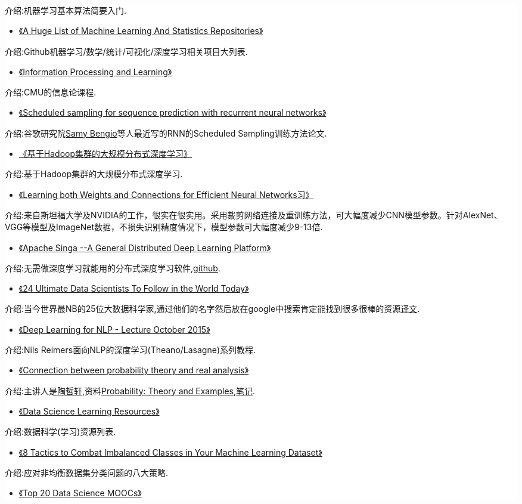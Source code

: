 介绍:机器学习基本算法简要入门.

* [《A Huge List of Machine Learning And Statistics Repositories》](http://blog.josephmisiti.com/a-huge-list-of-machine-learning-repositories/)

介绍:Github机器学习/数学/统计/可视化/深度学习相关项目大列表.

* [《Information Processing and Learning》](http://www.cs.cmu.edu/~aarti/Class/10704_Spring15/lecs.html)

介绍:CMU的信息论课程.

* [《Scheduled sampling for sequence prediction with recurrent neural networks》](http://arxiv.org/pdf/1506.03099v3.pdf)

介绍:谷歌研究院[Samy Bengio](http://bengio.abracadoudou.com/)等人最近写的RNN的Scheduled Sampling训练方法论文.

* [《基于Hadoop集群的大规模分布式深度学习》](http://www.csdn.net/article/2015-10-01/2825840)

介绍:基于Hadoop集群的大规模分布式深度学习.

* [《Learning both Weights and Connections for Efficient Neural Networks习》](http://arxiv.org/abs/1506.02626)

介绍:来自斯坦福大学及NVIDIA的工作，很实在很实用。采用裁剪网络连接及重训练方法，可大幅度减少CNN模型参数。针对AlexNet、VGG等模型及ImageNet数据，不损失识别精度情况下，模型参数可大幅度减少9-13倍.

* [《Apache Singa --A General Distributed Deep Learning Platform》](http://www.comp.nus.edu.sg/~dbsystem/singa/)

介绍:无需做深度学习就能用的分布式深度学习软件,[github](https://github.com/apache/incubator-singa).

* [《24 Ultimate Data Scientists To Follow in the World Today》](http://www.analyticsvidhya.com/blog/2015/09/ultimate-data-scientists-world-today/)

介绍:当今世界最NB的25位大数据科学家,通过他们的名字然后放在google中搜索肯定能找到很多很棒的资源[译文](http://blog.csdn.net/heyongluoyao8/article/details/48598169).

* [《Deep Learning for NLP - Lecture October 2015》](https://github.com/nreimers/deeplearning4nlp-tutorial/tree/master/2015-10_Lecture/)

介绍:Nils Reimers面向NLP的深度学习(Theano/Lasagne)系列教程.

* [《Connection between probability theory and real analysis》](https://ccle.ucla.edu/mod/page/view.php?id=834267)

介绍:主讲人是[陶哲轩](https://ccle.ucla.edu/mod/page/view.php?id=834267),资料[Probability: Theory and Examples](http://www.math.duke.edu/~rtd/PTE/PTE4_1.pdf),[笔记](https://terrytao.wordpress.com/category/275a-probability-theory/).

* [《Data Science Learning Resources》](http://www.districtdatalabs.com/#!resources/c21hq)

介绍:数据科学(学习)资源列表.

* [《8 Tactics to Combat Imbalanced Classes in Your Machine Learning Dataset》](http://machinelearningmastery.com/tactics-to-combat-imbalanced-classes-in-your-machine-learning-dataset/)

介绍:应对非均衡数据集分类问题的八大策略.

* [《Top 20 Data Science MOOCs》](https://datarithms.wordpress.com/2015/08/16/top-20-data-science-moocs/)
